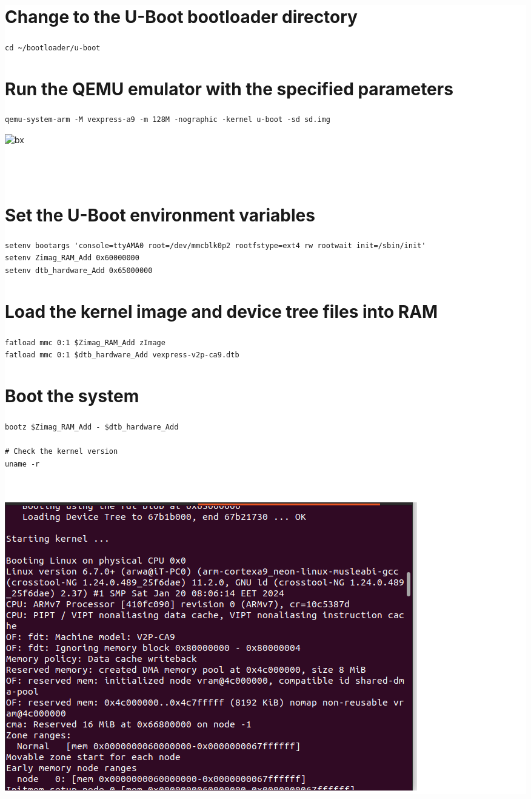 # Change to the U-Boot bootloader directory
```
cd ~/bootloader/u-boot
```

# Run the QEMU emulator with the specified parameters
```
qemu-system-arm -M vexpress-a9 -m 128M -nographic -kernel u-boot -sd sd.img
```
![bx](assets/b1x.png)

<br><br>
# Set the U-Boot environment variables
```
setenv bootargs 'console=ttyAMA0 root=/dev/mmcblk0p2 rootfstype=ext4 rw rootwait init=/sbin/init' 
setenv Zimag_RAM_Add 0x60000000
setenv dtb_hardware_Add 0x65000000
```

# Load the kernel image and device tree files into RAM
```
fatload mmc 0:1 $Zimag_RAM_Add zImage
fatload mmc 0:1 $dtb_hardware_Add vexpress-v2p-ca9.dtb
```

# Boot the system
```
bootz $Zimag_RAM_Add - $dtb_hardware_Add

# Check the kernel version
uname -r
```
<br><br>
![c1](assets/c1.png)